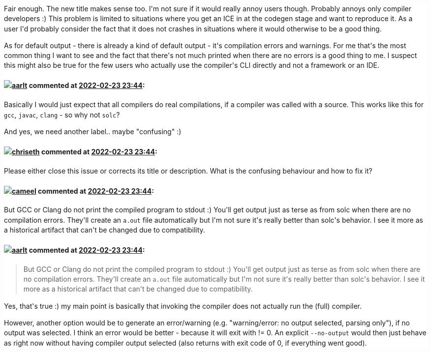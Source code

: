 Fair enough. The new title makes sense too. I'm not sure if it would really annoy users though. Probably annoys only compiler developers :) This problem is limited to situations where you get an ICE in at the codegen stage and want to reproduce it. As a user I'd probably consider the fact that it does not crashes in situations where it would otherwise to be a good thing.

As for default output - there is already a kind of default output - it's compilation errors and warnings. For me that's the most common thing I want to see and the fact that there's not much printed when there are no errors is a good thing to me. I suspect this might also be true for the few users who actually use the compiler's CLI directly and not a framework or an IDE.

#### <img src="https://avatars.githubusercontent.com/u/5008794?u=2b1535698cd924c4fbc8a5c005f1c0e01e7de991&v=4" width="50">[aarlt](https://github.com/aarlt) commented at [2022-02-23 23:44](https://github.com/ethereum/solidity/issues/12712#issuecomment-1051368709):

Basically I would just expect that all compilers do real compilations, if a compiler was called with a source. This works like this for `gcc`, `javac`, `clang` - so why not `solc`?

And yes, we need another label.. maybe "confusing" :)

#### <img src="https://avatars.githubusercontent.com/u/9073706?v=4" width="50">[chriseth](https://github.com/chriseth) commented at [2022-02-23 23:44](https://github.com/ethereum/solidity/issues/12712#issuecomment-1054132489):

Please either close this issue or corrects its title or description. What is the confusing behaviour and how to fix it?

#### <img src="https://avatars.githubusercontent.com/u/137030?v=4" width="50">[cameel](https://github.com/cameel) commented at [2022-02-23 23:44](https://github.com/ethereum/solidity/issues/12712#issuecomment-1054526635):

But GCC or Clang do not print the compiled program to stdout :) You'll get output just as terse as from solc when there are no compilation errors. They'll create an `a.out` file automatically but I'm not sure it's really better than solc's behavior. I see it more as a historical artifact that can't be changed due to compatibility.

#### <img src="https://avatars.githubusercontent.com/u/5008794?u=2b1535698cd924c4fbc8a5c005f1c0e01e7de991&v=4" width="50">[aarlt](https://github.com/aarlt) commented at [2022-02-23 23:44](https://github.com/ethereum/solidity/issues/12712#issuecomment-1054552657):

> But GCC or Clang do not print the compiled program to stdout :) You'll get output just as terse as from solc when there are no compilation errors. They'll create an `a.out` file automatically but I'm not sure it's really better than solc's behavior. I see it more as a historical artifact that can't be changed due to compatibility.

Yes, that's true :) my main point is basically that invoking the compiler does not actually run the (full) compiler. 

However, another option would be to generate an error/warning (e.g. "warning/error: no output selected, parsing only"), if no output was selected. I think an error would be better - because it will exit with != 0. An explicit `--no-output` would then just behave as right now without having compiler output selected (also returns with exit code of 0, if everything went good).
